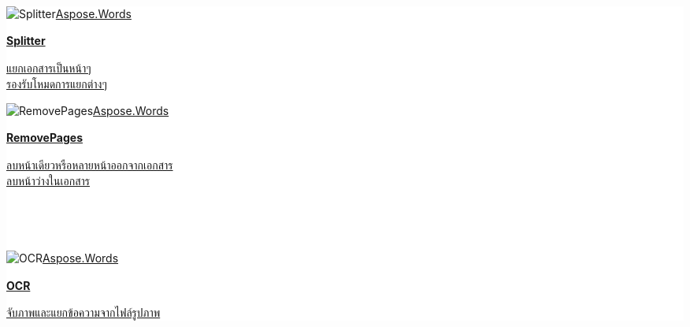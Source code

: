    <div class="col-lg-4">
    <div class="imgblock">
     <a href="https://products.aspose.app/words/splitter">
      <img src="https://www.aspose.cloud/templates/asposeapp/images/products/logo/aspose_words-splitter-app.png" alt="Splitter" align="left">
     </a>
    </div>
    <a href="https://products.aspose.app/words/splitter">
     <p class="col-lg-10 aspose-words">
     Aspose.Words
     </p>
     <p class="col-lg-10 app-name">
     <strong>Splitter</strong>
     </p>
     <p class="description">
      แยกเอกสารเป็นหน้าๆ<br>
      รองรับโหมดการแยกต่างๆ
     </p>
    </a>
   </div>

   <div class="col-lg-4">
    <div class="imgblock">
     <a href="https://products.aspose.app/words/removepages">
      <img src="https://www.aspose.cloud/templates/asposeapp/images/products/logo/aspose_removepages-app.png" alt="RemovePages" align="left">
     </a>
    </div>
    <a href="https://products.aspose.app/words/removepages">
     <p class="col-lg-10 aspose-words">
     Aspose.Words
     </p>
     <p class="col-lg-10 app-name">
     <strong>RemovePages</strong>
     </p>
     <p class="description">
      ลบหน้าเดียวหรือหลายหน้าออกจากเอกสาร<br>
      ลบหน้าว่างในเอกสาร
     </p>
    </a>
    <div style="height:50px"></div>
   </div>

   <div class="col-lg-4">
    <div class="imgblock">
     <a href="https://products.aspose.app/words/ocr">
      <img src="https://www.aspose.cloud/templates/asposeapp/images/products/logo/aspose_document-ocr-app.png" alt="OCR" align="left">
     </a>
    </div>
    <a href="https://products.aspose.app/words/ocr">
     <p class="col-lg-10 aspose-words">
     Aspose.Words
     </p>
     <p class="col-lg-10 app-name">
     <strong>OCR</strong>
     </p>
     <p class="description">
      จับภาพและแยกข้อความจากไฟล์รูปภาพ
     </p>
    </a>
   </div>
